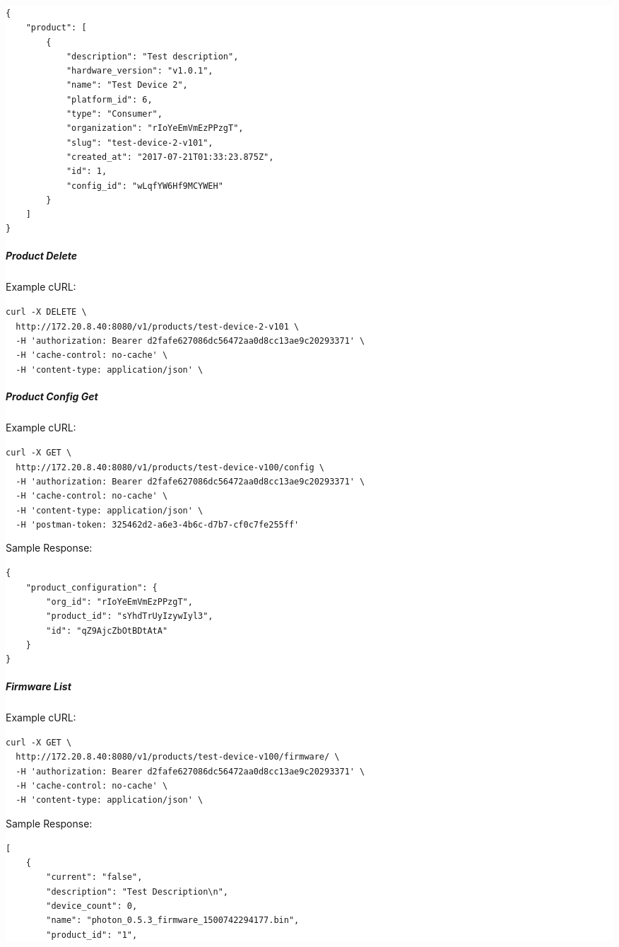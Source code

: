  ```
  {
      "product": [
          {
              "description": "Test description",
              "hardware_version": "v1.0.1",
              "name": "Test Device 2",
              "platform_id": 6,
              "type": "Consumer",
              "organization": "rIoYeEmVmEzPPzgT",
              "slug": "test-device-2-v101",
              "created_at": "2017-07-21T01:33:23.875Z",
              "id": 1,
              "config_id": "wLqfYW6Hf9MCYWEH"
          }
      ]
  }
  ```
  ##### Product Delete
  Example cURL:
  ```
  curl -X DELETE \
    http://172.20.8.40:8080/v1/products/test-device-2-v101 \
    -H 'authorization: Bearer d2fafe627086dc56472aa0d8cc13ae9c20293371' \
    -H 'cache-control: no-cache' \
    -H 'content-type: application/json' \
  ```
  ##### Product Config Get
  Example cURL:
  ```
  curl -X GET \
    http://172.20.8.40:8080/v1/products/test-device-v100/config \
    -H 'authorization: Bearer d2fafe627086dc56472aa0d8cc13ae9c20293371' \
    -H 'cache-control: no-cache' \
    -H 'content-type: application/json' \
    -H 'postman-token: 325462d2-a6e3-4b6c-d7b7-cf0c7fe255ff'
  ```
  Sample Response:
  ```
  {
      "product_configuration": {
          "org_id": "rIoYeEmVmEzPPzgT",
          "product_id": "sYhdTrUyIzywIyl3",
          "id": "qZ9AjcZbOtBDtAtA"
      }
  }
  ```
  ##### Firmware List
  Example cURL:
  ```
  curl -X GET \
    http://172.20.8.40:8080/v1/products/test-device-v100/firmware/ \
    -H 'authorization: Bearer d2fafe627086dc56472aa0d8cc13ae9c20293371' \
    -H 'cache-control: no-cache' \
    -H 'content-type: application/json' \
  ```
  Sample Response:
  ```
  [
      {
          "current": "false",
          "description": "Test Description\n",
          "device_count": 0,
          "name": "photon_0.5.3_firmware_1500742294177.bin",
          "product_id": "1",
  ```